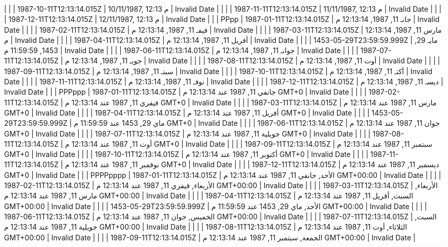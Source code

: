 |                                      |              | 1987-10-11T12:13:14.015Z | 10/11/1987, 12:13 م                                | Invalid Date             |
|                                      |              | 1987-11-11T12:13:14.015Z | 11/11/1987, 12:13 م                                | Invalid Date             |
|                                      |              | 1987-12-11T12:13:14.015Z | 12/11/1987, 12:13 م                                | Invalid Date             |
|                                      | PPpp         | 1987-01-11T12:13:14.015Z | جانـ 11, 1987, 12:13:14 م                          | Invalid Date             |
|                                      |              | 1987-02-11T12:13:14.015Z | فيفـ 11, 1987, 12:13:14 م                          | Invalid Date             |
|                                      |              | 1987-03-11T12:13:14.015Z | مارس 11, 1987, 12:13:14 م                          | Invalid Date             |
|                                      |              | 1987-04-11T12:13:14.015Z | أفريل 11, 1987, 12:13:14 م                         | Invalid Date             |
|                                      |              | 1453-05-29T23:59:59.999Z | مايـ 29, 1453, 11:59:59 م                          | Invalid Date             |
|                                      |              | 1987-06-11T12:13:14.015Z | جوانـ 11, 1987, 12:13:14 م                         | Invalid Date             |
|                                      |              | 1987-07-11T12:13:14.015Z | جويـ 11, 1987, 12:13:14 م                          | Invalid Date             |
|                                      |              | 1987-08-11T12:13:14.015Z | أوت 11, 1987, 12:13:14 م                           | Invalid Date             |
|                                      |              | 1987-09-11T12:13:14.015Z | سبتـ 11, 1987, 12:13:14 م                          | Invalid Date             |
|                                      |              | 1987-10-11T12:13:14.015Z | أكتـ 11, 1987, 12:13:14 م                          | Invalid Date             |
|                                      |              | 1987-11-11T12:13:14.015Z | نوفـ 11, 1987, 12:13:14 م                          | Invalid Date             |
|                                      |              | 1987-12-11T12:13:14.015Z | ديسـ 11, 1987, 12:13:14 م                          | Invalid Date             |
|                                      | PPPppp       | 1987-01-11T12:13:14.015Z | جانفي 11, 1987 عند 12:13:14 م GMT+0                | Invalid Date             |
|                                      |              | 1987-02-11T12:13:14.015Z | فيفري 11, 1987 عند 12:13:14 م GMT+0                | Invalid Date             |
|                                      |              | 1987-03-11T12:13:14.015Z | مارس 11, 1987 عند 12:13:14 م GMT+0                 | Invalid Date             |
|                                      |              | 1987-04-11T12:13:14.015Z | أفريل 11, 1987 عند 12:13:14 م GMT+0                | Invalid Date             |
|                                      |              | 1453-05-29T23:59:59.999Z | ماي 29, 1453 عند 11:59:59 م GMT+0                  | Invalid Date             |
|                                      |              | 1987-06-11T12:13:14.015Z | جوان 11, 1987 عند 12:13:14 م GMT+0                 | Invalid Date             |
|                                      |              | 1987-07-11T12:13:14.015Z | جويلية 11, 1987 عند 12:13:14 م GMT+0               | Invalid Date             |
|                                      |              | 1987-08-11T12:13:14.015Z | أوت 11, 1987 عند 12:13:14 م GMT+0                  | Invalid Date             |
|                                      |              | 1987-09-11T12:13:14.015Z | سبتمبر 11, 1987 عند 12:13:14 م GMT+0               | Invalid Date             |
|                                      |              | 1987-10-11T12:13:14.015Z | أكتوبر 11, 1987 عند 12:13:14 م GMT+0               | Invalid Date             |
|                                      |              | 1987-11-11T12:13:14.015Z | نوفمبر 11, 1987 عند 12:13:14 م GMT+0               | Invalid Date             |
|                                      |              | 1987-12-11T12:13:14.015Z | ديسمبر 11, 1987 عند 12:13:14 م GMT+0               | Invalid Date             |
|                                      | PPPPpppp     | 1987-01-11T12:13:14.015Z | الأحد, جانفي 11, 1987 عند 12:13:14 م GMT+00:00     | Invalid Date             |
|                                      |              | 1987-02-11T12:13:14.015Z | الأربعاء, فيفري 11, 1987 عند 12:13:14 م GMT+00:00  | Invalid Date             |
|                                      |              | 1987-03-11T12:13:14.015Z | الأربعاء, مارس 11, 1987 عند 12:13:14 م GMT+00:00   | Invalid Date             |
|                                      |              | 1987-04-11T12:13:14.015Z | السبت, أفريل 11, 1987 عند 12:13:14 م GMT+00:00     | Invalid Date             |
|                                      |              | 1453-05-29T23:59:59.999Z | الأحد, ماي 29, 1453 عند 11:59:59 م GMT+00:00       | Invalid Date             |
|                                      |              | 1987-06-11T12:13:14.015Z | الخميس, جوان 11, 1987 عند 12:13:14 م GMT+00:00     | Invalid Date             |
|                                      |              | 1987-07-11T12:13:14.015Z | السبت, جويلية 11, 1987 عند 12:13:14 م GMT+00:00    | Invalid Date             |
|                                      |              | 1987-08-11T12:13:14.015Z | الثلاثاء, أوت 11, 1987 عند 12:13:14 م GMT+00:00    | Invalid Date             |
|                                      |              | 1987-09-11T12:13:14.015Z | الجمعة, سبتمبر 11, 1987 عند 12:13:14 م GMT+00:00   | Invalid Date             |